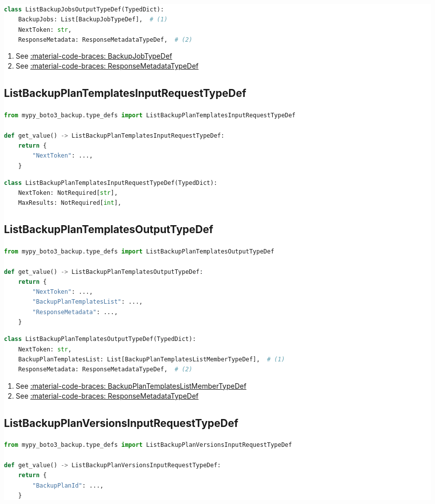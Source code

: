 ```python title="Definition"
class ListBackupJobsOutputTypeDef(TypedDict):
    BackupJobs: List[BackupJobTypeDef],  # (1)
    NextToken: str,
    ResponseMetadata: ResponseMetadataTypeDef,  # (2)
```

1. See [:material-code-braces: BackupJobTypeDef](./type_defs.md#backupjobtypedef) 
2. See [:material-code-braces: ResponseMetadataTypeDef](./type_defs.md#responsemetadatatypedef) 
## ListBackupPlanTemplatesInputRequestTypeDef

```python title="Usage Example"
from mypy_boto3_backup.type_defs import ListBackupPlanTemplatesInputRequestTypeDef

def get_value() -> ListBackupPlanTemplatesInputRequestTypeDef:
    return {
        "NextToken": ...,
    }
```

```python title="Definition"
class ListBackupPlanTemplatesInputRequestTypeDef(TypedDict):
    NextToken: NotRequired[str],
    MaxResults: NotRequired[int],
```

## ListBackupPlanTemplatesOutputTypeDef

```python title="Usage Example"
from mypy_boto3_backup.type_defs import ListBackupPlanTemplatesOutputTypeDef

def get_value() -> ListBackupPlanTemplatesOutputTypeDef:
    return {
        "NextToken": ...,
        "BackupPlanTemplatesList": ...,
        "ResponseMetadata": ...,
    }
```

```python title="Definition"
class ListBackupPlanTemplatesOutputTypeDef(TypedDict):
    NextToken: str,
    BackupPlanTemplatesList: List[BackupPlanTemplatesListMemberTypeDef],  # (1)
    ResponseMetadata: ResponseMetadataTypeDef,  # (2)
```

1. See [:material-code-braces: BackupPlanTemplatesListMemberTypeDef](./type_defs.md#backupplantemplateslistmembertypedef) 
2. See [:material-code-braces: ResponseMetadataTypeDef](./type_defs.md#responsemetadatatypedef) 
## ListBackupPlanVersionsInputRequestTypeDef

```python title="Usage Example"
from mypy_boto3_backup.type_defs import ListBackupPlanVersionsInputRequestTypeDef

def get_value() -> ListBackupPlanVersionsInputRequestTypeDef:
    return {
        "BackupPlanId": ...,
    }
```
